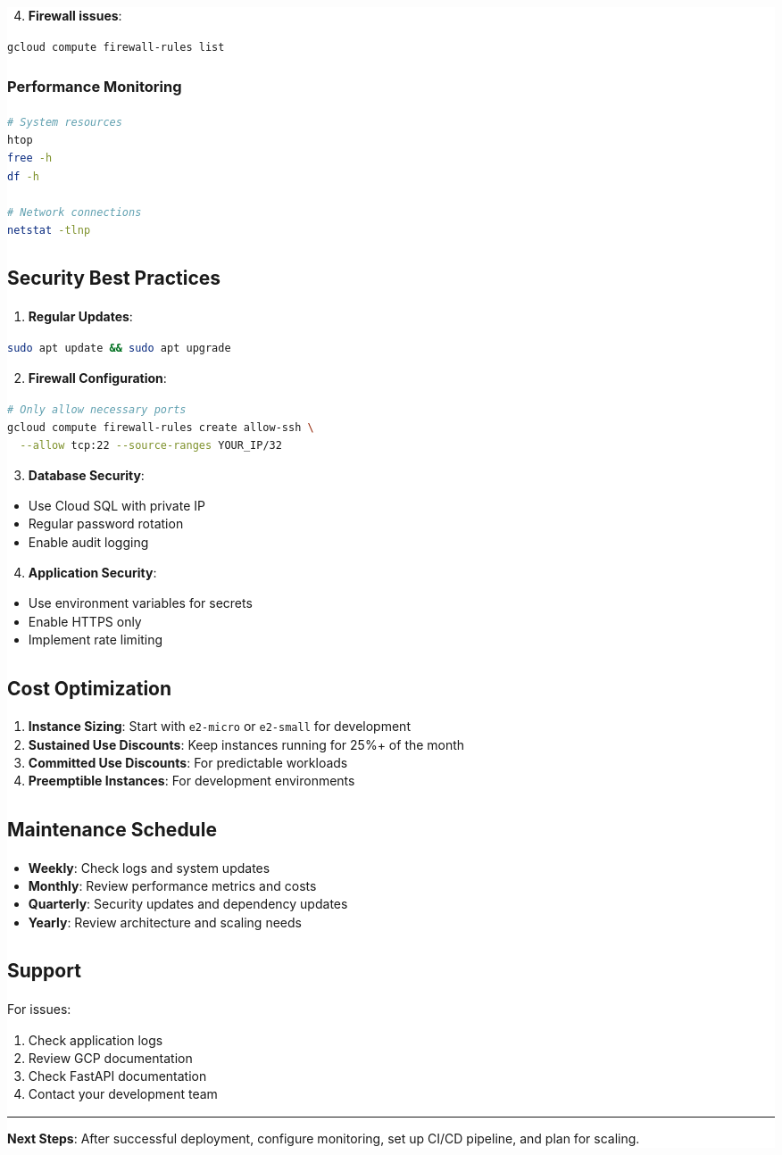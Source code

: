 4. **Firewall issues**:
```bash
gcloud compute firewall-rules list
```

### Performance Monitoring

```bash
# System resources
htop
free -h
df -h

# Network connections
netstat -tlnp
```

## Security Best Practices

1. **Regular Updates**:
```bash
sudo apt update && sudo apt upgrade
```

2. **Firewall Configuration**:
```bash
# Only allow necessary ports
gcloud compute firewall-rules create allow-ssh \
  --allow tcp:22 --source-ranges YOUR_IP/32
```

3. **Database Security**:
- Use Cloud SQL with private IP
- Regular password rotation
- Enable audit logging

4. **Application Security**:
- Use environment variables for secrets
- Enable HTTPS only
- Implement rate limiting

## Cost Optimization

1. **Instance Sizing**: Start with `e2-micro` or `e2-small` for development
2. **Sustained Use Discounts**: Keep instances running for 25%+ of the month
3. **Committed Use Discounts**: For predictable workloads
4. **Preemptible Instances**: For development environments

## Maintenance Schedule

- **Weekly**: Check logs and system updates
- **Monthly**: Review performance metrics and costs
- **Quarterly**: Security updates and dependency updates
- **Yearly**: Review architecture and scaling needs

## Support

For issues:
1. Check application logs
2. Review GCP documentation
3. Check FastAPI documentation
4. Contact your development team

---

**Next Steps**: After successful deployment, configure monitoring, set up CI/CD pipeline, and plan for scaling.